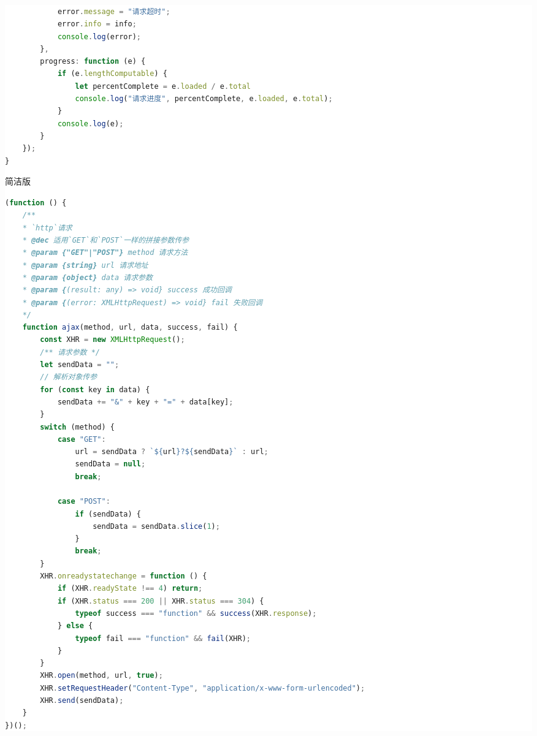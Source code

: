 ```js
            error.message = "请求超时";
            error.info = info;
            console.log(error);
        },
        progress: function (e) {
            if (e.lengthComputable) {
                let percentComplete = e.loaded / e.total
                console.log("请求进度", percentComplete, e.loaded, e.total);
            }
            console.log(e);
        }
    });
}
```

简洁版
```js
(function () {
    /**
    * `http`请求
    * @dec 适用`GET`和`POST`一样的拼接参数传参
    * @param {"GET"|"POST"} method 请求方法
    * @param {string} url 请求地址
    * @param {object} data 请求参数
    * @param {(result: any) => void} success 成功回调
    * @param {(error: XMLHttpRequest) => void} fail 失败回调
    */
    function ajax(method, url, data, success, fail) {
        const XHR = new XMLHttpRequest();
        /** 请求参数 */
        let sendData = "";
        // 解析对象传参
        for (const key in data) {
            sendData += "&" + key + "=" + data[key];
        }
        switch (method) {
            case "GET":
                url = sendData ? `${url}?${sendData}` : url;
                sendData = null;
                break;

            case "POST":
                if (sendData) {
                    sendData = sendData.slice(1);
                }
                break;
        }
        XHR.onreadystatechange = function () {
            if (XHR.readyState !== 4) return;
            if (XHR.status === 200 || XHR.status === 304) {
                typeof success === "function" && success(XHR.response);
            } else {
                typeof fail === "function" && fail(XHR);
            }
        }
        XHR.open(method, url, true);
        XHR.setRequestHeader("Content-Type", "application/x-www-form-urlencoded");
        XHR.send(sendData);
    }
})();
```
